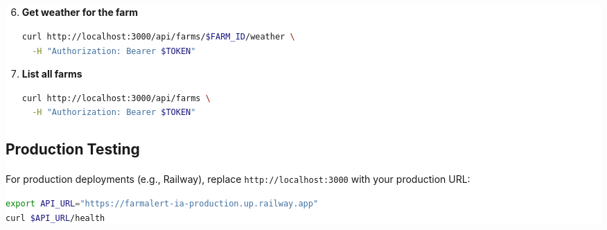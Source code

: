 6. **Get weather for the farm**
   ```bash
   curl http://localhost:3000/api/farms/$FARM_ID/weather \
     -H "Authorization: Bearer $TOKEN"
   ```

7. **List all farms**
   ```bash
   curl http://localhost:3000/api/farms \
     -H "Authorization: Bearer $TOKEN"
   ```

## Production Testing

For production deployments (e.g., Railway), replace `http://localhost:3000` with your production URL:

```bash
export API_URL="https://farmalert-ia-production.up.railway.app"
curl $API_URL/health
```
